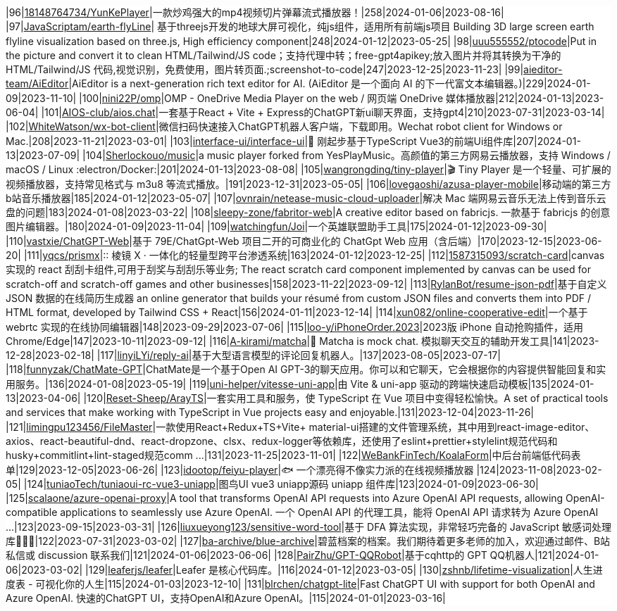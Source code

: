 |96|[18148764734/YunKePlayer](https://github.com/18148764734/YunKePlayer)|一款炒鸡强大的mp4视频切片弹幕流式播放器！|258|2024-01-06|2023-08-16|
|97|[JavaScriptam/earth-flyLine](https://github.com/JavaScriptam/earth-flyLine)| 基于threejs开发的地球大屏可视化，纯js组件，适用所有前端js项目 Building 3D large screen earth flyline visualization based on three.js, High efficiency component|248|2024-01-12|2023-05-25|
|98|[uuu555552/ptocode](https://github.com/uuu555552/ptocode)|Put in the picture and convert it to clean HTML/Tailwind/JS code；支持代理中转；free-gpt4apikey;放入图片并将其转换为干净的 HTML/Tailwind/JS 代码,视觉识别，免费使用，图片转页面.;screenshot-to-code|247|2023-12-25|2023-11-23|
|99|[aieditor-team/AiEditor](https://github.com/aieditor-team/AiEditor)|AiEditor is a next-generation rich text editor for AI. (AiEditor 是一个面向 AI 的下一代富文本编辑器。)|229|2024-01-09|2023-11-10|
|100|[nini22P/omp](https://github.com/nini22P/omp)|OMP - OneDrive Media Player on the web / 网页端 OneDrive 媒体播放器|212|2024-01-13|2023-06-04|
|101|[AIOS-club/aios.chat](https://github.com/AIOS-club/aios.chat)|一套基于React + Vite + Express的ChatGPT新ui聊天界面，支持gpt4|210|2023-07-31|2023-03-14|
|102|[WhiteWatson/wx-bot-client](https://github.com/WhiteWatson/wx-bot-client)|微信扫码快速接入ChatGPT机器人客户端，下载即用。Wechat robot client for Windows or Mac.|208|2023-11-21|2023-03-01|
|103|[interface-ui/interface-ui](https://github.com/interface-ui/interface-ui)|🦉 刚起步基于TypeScript Vue3的前端Ui组件库|207|2024-01-13|2023-07-09|
|104|[Sherlockouo/music](https://github.com/Sherlockouo/music)|a music player forked from YesPlayMusic。高颜值的第三方网易云播放器，支持 Windows / macOS / Linux :electron/Docker:|201|2024-01-13|2023-08-08|
|105|[wangrongding/tiny-player](https://github.com/wangrongding/tiny-player)|🎬 Tiny Player 是一个轻量、可扩展的视频播放器，支持常见格式与 m3u8 等流式播放。|191|2023-12-31|2023-05-05|
|106|[lovegaoshi/azusa-player-mobile](https://github.com/lovegaoshi/azusa-player-mobile)|移动端的第三方b站音乐播放器|185|2024-01-12|2023-05-07|
|107|[ovnrain/netease-music-cloud-uploader](https://github.com/ovnrain/netease-music-cloud-uploader)|解决 Mac 端网易云音乐无法上传到音乐云盘的问题|183|2024-01-08|2023-03-22|
|108|[sleepy-zone/fabritor-web](https://github.com/sleepy-zone/fabritor-web)|A creative editor based on fabricjs. 一款基于 fabricjs 的创意图片编辑器。|180|2024-01-09|2023-11-04|
|109|[watchingfun/Joi](https://github.com/watchingfun/Joi)|一个英雄联盟助手工具|175|2024-01-12|2023-09-30|
|110|[vastxie/ChatGPT-Web](https://github.com/vastxie/ChatGPT-Web)|基于 79E/ChatGpt-Web 项目二开的可商业化的 ChatGpt Web 应用（含后端）|170|2023-12-15|2023-06-20|
|111|[yqcs/prismx](https://github.com/yqcs/prismx)|:: 棱镜 X · 一体化的轻量型跨平台渗透系统|163|2024-01-12|2023-12-25|
|112|[1587315093/scratch-card](https://github.com/1587315093/scratch-card)|canvas实现的 react 刮刮卡组件,可用于刮奖与刮刮乐等业务; The react scratch card component implemented by canvas can be used for scratch-off and scratch-off games and other businesses|158|2023-11-22|2023-09-12|
|113|[RylanBot/resume-json-pdf](https://github.com/RylanBot/resume-json-pdf)|基于自定义 JSON 数据的在线简历生成器   an online generator that builds your résumé from custom JSON files and converts them into PDF / HTML format, developed by Tailwind CSS + React|156|2024-01-11|2023-12-14|
|114|[xun082/online-cooperative-edit](https://github.com/xun082/online-cooperative-edit)|一个基于 webrtc 实现的在线协同编辑器|148|2023-09-29|2023-07-06|
|115|[loo-y/iPhoneOrder.2023](https://github.com/loo-y/iPhoneOrder.2023)|2023版 iPhone 自动抢购插件，适用 Chrome/Edge|147|2023-10-11|2023-09-12|
|116|[A-kirami/matcha](https://github.com/A-kirami/matcha)|💬 Matcha is mock chat. 模拟聊天交互的辅助开发工具|141|2023-12-28|2023-02-18|
|117|[linyiLYi/reply-ai](https://github.com/linyiLYi/reply-ai)|基于大型语言模型的评论回复机器人。|137|2023-08-05|2023-07-17|
|118|[funnyzak/ChatMate-GPT](https://github.com/funnyzak/ChatMate-GPT)|ChatMate是一个基于Open AI GPT-3的聊天应用。你可以和它聊天，它会根据你的内容提供智能回复和实用服务。|136|2024-01-08|2023-05-19|
|119|[uni-helper/vitesse-uni-app](https://github.com/uni-helper/vitesse-uni-app)|由 Vite & uni-app 驱动的跨端快速启动模板|135|2024-01-13|2023-04-06|
|120|[Reset-Sheep/ArayTS](https://github.com/Reset-Sheep/ArayTS)|一套实用工具和服务，使 TypeScript 在 Vue 项目中变得轻松愉快。A set of practical tools and services that make working with TypeScript in Vue projects easy and enjoyable.|131|2023-12-04|2023-11-26|
|121|[limingpu123456/FileMaster](https://github.com/limingpu123456/FileMaster)|一款使用React+Redux+TS+Vite+ material-ui搭建的文件管理系统，其中用到react-image-editor、axios、react-beautiful-dnd、react-dropzone、clsx、redux-logger等依赖库，还使用了eslint+prettier+stylelint规范代码和husky+commitlint+lint-staged规范comm ...|131|2023-11-25|2023-11-01|
|122|[WeBankFinTech/KoalaForm](https://github.com/WeBankFinTech/KoalaForm)|中后台前端低代码表单|129|2023-12-05|2023-06-26|
|123|[idootop/feiyu-player](https://github.com/idootop/feiyu-player)|🐟 一个漂亮得不像实力派的在线视频播放器 |124|2023-11-08|2023-02-05|
|124|[tuniaoTech/tuniaoui-rc-vue3-uniapp](https://github.com/tuniaoTech/tuniaoui-rc-vue3-uniapp)|图鸟UI vue3 uniapp源码 uniapp 组件库|123|2024-01-09|2023-06-30|
|125|[scalaone/azure-openai-proxy](https://github.com/scalaone/azure-openai-proxy)|A tool that transforms OpenAI API requests into Azure OpenAI API requests, allowing OpenAI-compatible applications to seamlessly use Azure OpenAI.  一个 OpenAI API 的代理工具，能将 OpenAI API 请求转为 Azure OpenAI  ...|123|2023-09-15|2023-03-31|
|126|[liuxueyong123/sensitive-word-tool](https://github.com/liuxueyong123/sensitive-word-tool)|基于 DFA 算法实现，非常轻巧完备的 JavaScript 敏感词处理库🚀🚀🚀|122|2023-07-31|2023-03-02|
|127|[ba-archive/blue-archive](https://github.com/ba-archive/blue-archive)|碧蓝档案的档案。我们期待着更多老师的加入，欢迎通过邮件、B站私信或 discussion 联系我们|121|2024-01-06|2023-06-06|
|128|[PairZhu/GPT-QQRobot](https://github.com/PairZhu/GPT-QQRobot)|基于cqhttp的 GPT QQ机器人|121|2024-01-06|2023-03-02|
|129|[leaferjs/leafer](https://github.com/leaferjs/leafer)|Leafer 是核心代码库。|116|2024-01-12|2023-03-05|
|130|[zshnb/lifetime-visualization](https://github.com/zshnb/lifetime-visualization)|人生进度表 - 可视化你的人生|115|2024-01-03|2023-12-10|
|131|[blrchen/chatgpt-lite](https://github.com/blrchen/chatgpt-lite)|Fast ChatGPT UI with support for both OpenAI and Azure OpenAI. 快速的ChatGPT UI，支持OpenAI和Azure OpenAI。|115|2024-01-01|2023-03-16|